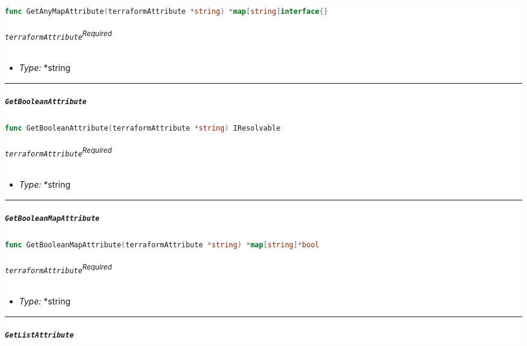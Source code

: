 ```go
func GetAnyMapAttribute(terraformAttribute *string) *map[string]interface{}
```

###### `terraformAttribute`<sup>Required</sup> <a name="terraformAttribute" id="@cdktf/provider-datadog.dataDatadogSecurityMonitoringRules.DataDatadogSecurityMonitoringRulesRulesCaseOutputReference.getAnyMapAttribute.parameter.terraformAttribute"></a>

- *Type:* *string

---

##### `GetBooleanAttribute` <a name="GetBooleanAttribute" id="@cdktf/provider-datadog.dataDatadogSecurityMonitoringRules.DataDatadogSecurityMonitoringRulesRulesCaseOutputReference.getBooleanAttribute"></a>

```go
func GetBooleanAttribute(terraformAttribute *string) IResolvable
```

###### `terraformAttribute`<sup>Required</sup> <a name="terraformAttribute" id="@cdktf/provider-datadog.dataDatadogSecurityMonitoringRules.DataDatadogSecurityMonitoringRulesRulesCaseOutputReference.getBooleanAttribute.parameter.terraformAttribute"></a>

- *Type:* *string

---

##### `GetBooleanMapAttribute` <a name="GetBooleanMapAttribute" id="@cdktf/provider-datadog.dataDatadogSecurityMonitoringRules.DataDatadogSecurityMonitoringRulesRulesCaseOutputReference.getBooleanMapAttribute"></a>

```go
func GetBooleanMapAttribute(terraformAttribute *string) *map[string]*bool
```

###### `terraformAttribute`<sup>Required</sup> <a name="terraformAttribute" id="@cdktf/provider-datadog.dataDatadogSecurityMonitoringRules.DataDatadogSecurityMonitoringRulesRulesCaseOutputReference.getBooleanMapAttribute.parameter.terraformAttribute"></a>

- *Type:* *string

---

##### `GetListAttribute` <a name="GetListAttribute" id="@cdktf/provider-datadog.dataDatadogSecurityMonitoringRules.DataDatadogSecurityMonitoringRulesRulesCaseOutputReference.getListAttribute"></a>

